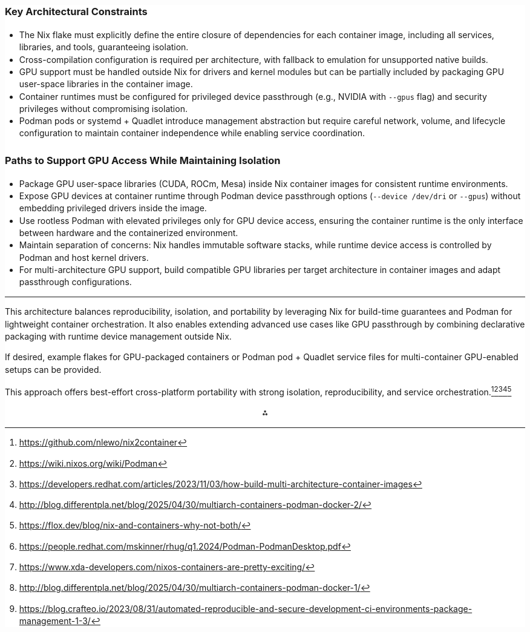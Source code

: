 
### Key Architectural Constraints

- The Nix flake must explicitly define the entire closure of dependencies for each container image, including all services, libraries, and tools, guaranteeing isolation.
- Cross-compilation configuration is required per architecture, with fallback to emulation for unsupported native builds.
- GPU support must be handled outside Nix for drivers and kernel modules but can be partially included by packaging GPU user-space libraries in the container image.
- Container runtimes must be configured for privileged device passthrough (e.g., NVIDIA with `--gpus` flag) and security privileges without compromising isolation.
- Podman pods or systemd + Quadlet introduce management abstraction but require careful network, volume, and lifecycle configuration to maintain container independence while enabling service coordination.


### Paths to Support GPU Access While Maintaining Isolation

- Package GPU user-space libraries (CUDA, ROCm, Mesa) inside Nix container images for consistent runtime environments.
- Expose GPU devices at container runtime through Podman device passthrough options (`--device /dev/dri` or `--gpus`) without embedding privileged drivers inside the image.
- Use rootless Podman with elevated privileges only for GPU device access, ensuring the container runtime is the only interface between hardware and the containerized environment.
- Maintain separation of concerns: Nix handles immutable software stacks, while runtime device access is controlled by Podman and host kernel drivers.
- For multi-architecture GPU support, build compatible GPU libraries per target architecture in container images and adapt passthrough configurations.

***

This architecture balances reproducibility, isolation, and portability by leveraging Nix for build-time guarantees and Podman for lightweight container orchestration. It also enables extending advanced use cases like GPU passthrough by combining declarative packaging with runtime device management outside Nix.

If desired, example flakes for GPU-packaged containers or Podman pod + Quadlet service files for multi-container GPU-enabled setups can be provided.

This approach offers best-effort cross-platform portability with strong isolation, reproducibility, and service orchestration.[^5_1][^5_2][^5_3][^5_4][^5_5]
<span style="display:none">[^5_6][^5_7][^5_8][^5_9]</span>

<div style="text-align: center">⁂</div>

[^5_1]: https://github.com/nlewo/nix2container

[^5_2]: https://wiki.nixos.org/wiki/Podman

[^5_3]: https://developers.redhat.com/articles/2023/11/03/how-build-multi-architecture-container-images

[^5_4]: http://blog.differentpla.net/blog/2025/04/30/multiarch-containers-podman-docker-2/

[^5_5]: https://flox.dev/blog/nix-and-containers-why-not-both/

[^5_6]: https://people.redhat.com/mskinner/rhug/q1.2024/Podman-PodmanDesktop.pdf

[^5_7]: https://www.xda-developers.com/nixos-containers-are-pretty-exciting/

[^5_8]: http://blog.differentpla.net/blog/2025/04/30/multiarch-containers-podman-docker-1/

[^5_9]: https://blog.crafteo.io/2023/08/31/automated-reproducible-and-secure-development-ci-environments-package-management-1-3/



[^1_1]: https://hadean.com/blog/managing-rust-dependencies-with-nix-part-i/
[^1_2]: https://fasterthanli.me/series/building-a-rust-service-with-nix
[^1_3]: https://dev.to/misterio/how-to-package-a-rust-app-using-nix-3lh3
[^1_4]: https://hadean.com/blog/managing-rust-dependencies-with-nix-part-ii/
[^1_5]: https://www.reddit.com/r/NixOS/comments/1fnh78r/could_rust_simply_use_nix_as_its_package_manager/
[^1_6]: https://discourse.nixos.org/t/introducing-brioche-a-new-nix-like-package-manager-written-in-rust/46447
[^1_7]: https://www.youtube.com/watch?v=Ss1IXtYnpsg
[^1_8]: https://crates.io/crates/nix/dependencies
[^1_9]: https://artemis.sh/2023/07/08/nix-rust-project-with-git-dependencies.html
[^1_10]: https://discourse.nixos.org/t/how-do-i-install-rust/7491
[^2_1]: https://community.fly.io/t/running-reproducible-rust-a-fly-and-nix-love-story/3781
[^2_2]: https://github.com/ES-Nix/podman-rootless
[^2_3]: https://www.reddit.com/r/Nix/comments/1ai1vfo/best_way_to_run_podmandockercontainerd_in_a_nix/
[^2_4]: https://discourse.nixos.org/t/rootless-podman-setup-with-home-manager/57905
[^2_5]: https://nixcademy.com/posts/auto-update-containers/
[^2_6]: https://fasterthanli.me/series/building-a-rust-service-with-nix/part-11
[^2_7]: https://discourse.nixos.org/t/podman-docker-in-nixos-container-ideally-in-unprivileged-one/22909
[^2_8]: https://github.com/containers/podman/discussions/25813
[^3_1]: https://blog.stackademic.com/awesome-container-orchestration-with-quadlet-podman-for-the-win-e4bce5dd217f
[^3_2]: https://tomsitcafe.com/2023/12/01/container-pod-orchestration-in-podman-with-kubernetes-compatibility/
[^3_3]: https://www.reddit.com/r/Nix/comments/1ai1vfo/best_way_to_run_podmandockercontainerd_in_a_nix/
[^3_4]: https://discourse.nixos.org/t/setting-run-user-with-oci-containers-and-systemd/9900
[^3_5]: https://blog.devops.dev/docker-vs-podman-enhancing-security-in-container-orchestration-0020fe40115f
[^3_6]: https://flox.dev/blog/nix-and-containers-why-not-both/
[^3_7]: https://launchdarkly.com/blog/what-is-container-orchestration-exactly-everything/
[^3_8]: https://balagetech.com/tutorials/
[^4_1]: https://news.ycombinator.com/item?id=33675310
[^4_2]: https://www.reddit.com/r/NixOS/comments/1ajfl8c/nixoscontainer_vs_docker_and_friends/
[^4_3]: http://sandervanderburg.blogspot.com/2020/07/on-using-nix-and-docker-as-deployment.html
[^4_4]: https://discourse.nixos.org/t/tools-for-cross-platform-dev-envs-with-containers/28428
[^4_5]: https://discourse.nixos.org/t/cross-compiling-docker-images-with-flakes/25716
[^4_6]: https://acotten.com/2024/08/06/nix-package-management
[^4_7]: https://determinate.systems/blog/nix-to-kubernetes/
[^4_8]: https://mitchellh.com/writing/nix-with-dockerfiles
[^4_9]: https://discourse.nixos.org/t/cross-platform-deployments/56606
[^4_10]: https://nix.dev/tutorials/nixos/building-and-running-docker-images.html